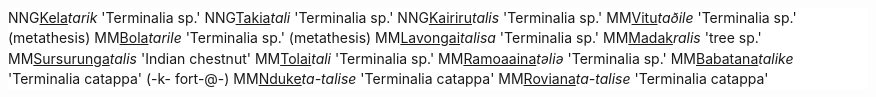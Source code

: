 <td>NNG</td><td><a href="../languages/kela">Kela</a></td><td><i>tarik</i></td>
<td>
'<span>Terminalia sp.</span>'</td>
</tr>
<tr>
<td>NNG</td><td><a href="../languages/takia">Takia</a></td><td><i>tali</i></td>
<td>
'<span>Terminalia sp.</span>'</td>
</tr>
<tr>
<td>NNG</td><td><a href="../languages/kairiru">Kairiru</a></td><td><i>talis</i></td>
<td>
'<span>Terminalia sp.</span>'</td>
</tr>
<tr>
<td>MM</td><td><a href="../languages/vitu">Vitu</a></td><td><i>taðile</i></td>
<td>
'<span>Terminalia sp.</span>' (<span>metathesis</span>)</td>
</tr>
<tr>
<td>MM</td><td><a href="../languages/bola">Bola</a></td><td><i>tarile</i></td>
<td>
'<span>Terminalia sp.</span>' (<span>metathesis</span>)</td>
</tr>
<tr>
<td>MM</td><td><a href="../languages/lavongai">Lavongai</a></td><td><i>talisa</i></td>
<td>
'<span>Terminalia sp.</span>'</td>
</tr>
<tr>
<td>MM</td><td><a href="../languages/madak">Madak</a></td><td><i>ralis</i></td>
<td>
'<span>tree sp.</span>'</td>
</tr>
<tr>
<td>MM</td><td><a href="../languages/sursurunga">Sursurunga</a></td><td><i>talis</i></td>
<td>
'<span>Indian chestnut</span>'</td>
</tr>
<tr>
<td>MM</td><td><a href="../languages/tolai">Tolai</a></td><td><i>tali</i></td>
<td>
'<span>Terminalia sp.</span>'</td>
</tr>
<tr>
<td>MM</td><td><a href="../languages/ramoaaina">Ramoaaina</a></td><td><i>təliə</i></td>
<td>
'<span>Terminalia sp.</span>'</td>
</tr>
<tr>
<td>MM</td><td><a href="../languages/babatana">Babatana</a></td><td><i>talike</i></td>
<td>
'<span>Terminalia catappa</span>' (<span>-k- fort-@-</span>)</td>
</tr>
<tr>
<td>MM</td><td><a href="../languages/nduke">Nduke</a></td><td><i>ta-talise</i></td>
<td>
'<span>Terminalia catappa</span>'</td>
</tr>
<tr>
<td>MM</td><td><a href="../languages/roviana">Roviana</a></td><td><i>ta-talise</i></td>
<td>
'<span>Terminalia catappa</span>'</td>
</tr>
